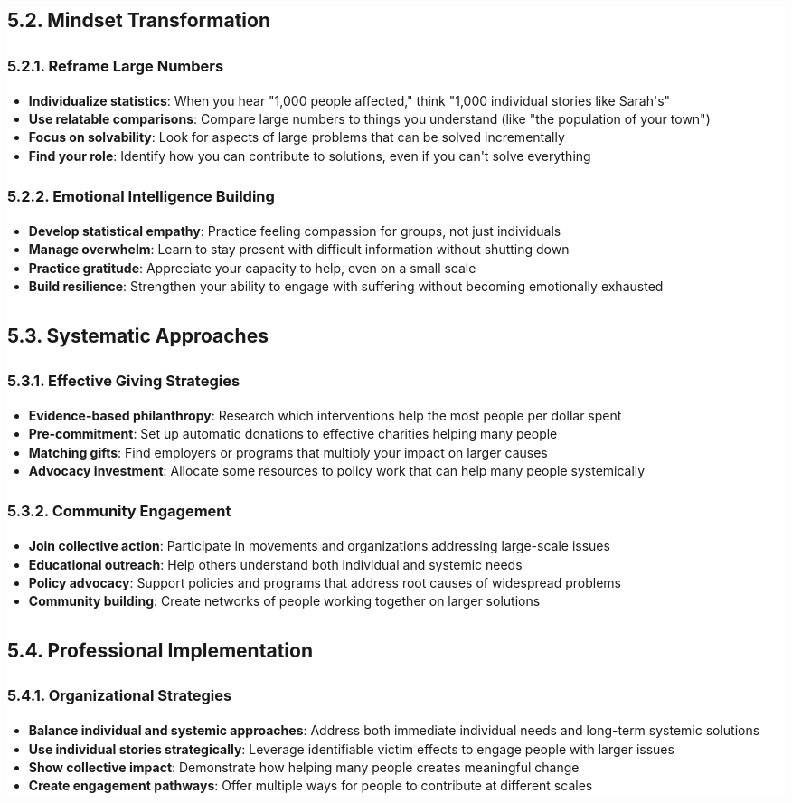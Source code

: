 ## 5.2. **Mindset Transformation**

### 5.2.1. **Reframe Large Numbers**

- **Individualize statistics**: When you hear "1,000 people affected," think "1,000 individual stories like Sarah's"
- **Use relatable comparisons**: Compare large numbers to things you understand (like "the population of your town")
- **Focus on solvability**: Look for aspects of large problems that can be solved incrementally
- **Find your role**: Identify how you can contribute to solutions, even if you can't solve everything

### 5.2.2. **Emotional Intelligence Building**

- **Develop statistical empathy**: Practice feeling compassion for groups, not just individuals
- **Manage overwhelm**: Learn to stay present with difficult information without shutting down
- **Practice gratitude**: Appreciate your capacity to help, even on a small scale
- **Build resilience**: Strengthen your ability to engage with suffering without becoming emotionally exhausted

## 5.3. **Systematic Approaches**

### 5.3.1. **Effective Giving Strategies**

- **Evidence-based philanthropy**: Research which interventions help the most people per dollar spent
- **Pre-commitment**: Set up automatic donations to effective charities helping many people
- **Matching gifts**: Find employers or programs that multiply your impact on larger causes
- **Advocacy investment**: Allocate some resources to policy work that can help many people systemically

### 5.3.2. **Community Engagement**

- **Join collective action**: Participate in movements and organizations addressing large-scale issues
- **Educational outreach**: Help others understand both individual and systemic needs
- **Policy advocacy**: Support policies and programs that address root causes of widespread problems
- **Community building**: Create networks of people working together on larger solutions

## 5.4. **Professional Implementation**

### 5.4.1. **Organizational Strategies**

- **Balance individual and systemic approaches**: Address both immediate individual needs and long-term systemic solutions
- **Use individual stories strategically**: Leverage identifiable victim effects to engage people with larger issues
- **Show collective impact**: Demonstrate how helping many people creates meaningful change
- **Create engagement pathways**: Offer multiple ways for people to contribute at different scales
